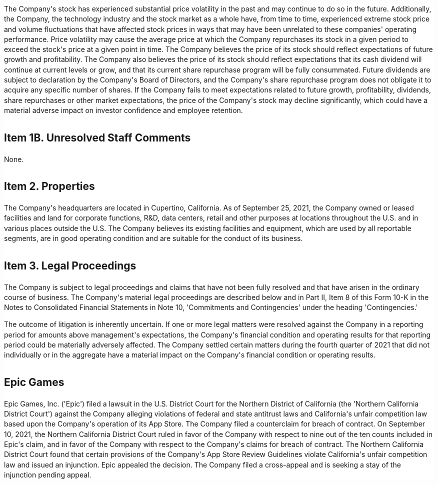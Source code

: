 The Company's stock has experienced substantial price volatility in the past and may continue to do so in the future. Additionally, the Company, the technology industry and the stock market as a whole have, from time to time, experienced extreme stock price and volume fluctuations that have affected stock prices in ways that may have been unrelated to these companies' operating performance.  Price  volatility  may  cause  the  average  price  at  which  the  Company  repurchases  its  stock  in  a  given  period  to exceed the stock's price at a given point in time. The Company believes the price of its stock should reflect expectations of future growth and profitability. The Company also believes the price of its stock should reflect expectations that its cash dividend will continue at current levels or grow, and that its current share repurchase program will be fully consummated. Future dividends are subject to declaration by the Company's Board of Directors, and the Company's share repurchase program does not obligate it to  acquire  any  specific  number  of  shares.  If  the  Company  fails  to  meet  expectations  related  to  future  growth,  profitability, dividends, share repurchases or other market expectations, the price of the Company's stock may decline significantly, which could have a material adverse impact on investor confidence and employee retention.

## Item 1B. Unresolved Staff Comments

None.

## Item 2. Properties

The Company's headquarters are located in Cupertino, California. As of September 25, 2021, the Company owned or leased facilities and land for corporate functions, R&amp;D, data centers, retail and other purposes at locations throughout the U.S. and in various places outside the U.S. The Company believes its existing facilities and equipment, which are used by all reportable segments, are in good operating condition and are suitable for the conduct of its business.

## Item 3. Legal Proceedings

The Company is subject to legal proceedings and claims that have not been fully resolved and that have arisen in the ordinary course of business. The Company's material legal proceedings are described below and in Part II, Item 8 of this Form 10-K in the Notes to Consolidated Financial Statements in Note 10, 'Commitments and Contingencies' under the heading 'Contingencies.'

The outcome of litigation is inherently uncertain. If one or more legal matters were resolved against the Company in a reporting period for amounts above management's expectations, the Company's financial condition and operating results for that reporting period could be materially adversely affected. The Company settled certain matters during the fourth quarter of 2021 that did not individually or in the aggregate have a material impact on the Company's financial condition or operating results.

## Epic Games

Epic Games, Inc. ('Epic') filed a lawsuit in the U.S. District Court for the Northern District of California (the 'Northern California District Court') against the Company alleging violations of federal and state antitrust laws and California's unfair competition law based upon the Company's operation of its App Store. The Company filed a counterclaim for breach of contract. On September 10, 2021, the Northern California District Court ruled in favor of the Company with respect to nine out of the ten counts included in Epic's claim, and in favor of the Company with respect to the Company's claims for breach of contract. The Northern California District Court found that certain provisions of the Company's App Store Review Guidelines violate California's unfair competition law  and  issued  an  injunction.  Epic  appealed  the  decision.  The  Company  filed  a  cross-appeal  and  is  seeking  a  stay  of  the injunction pending appeal.
